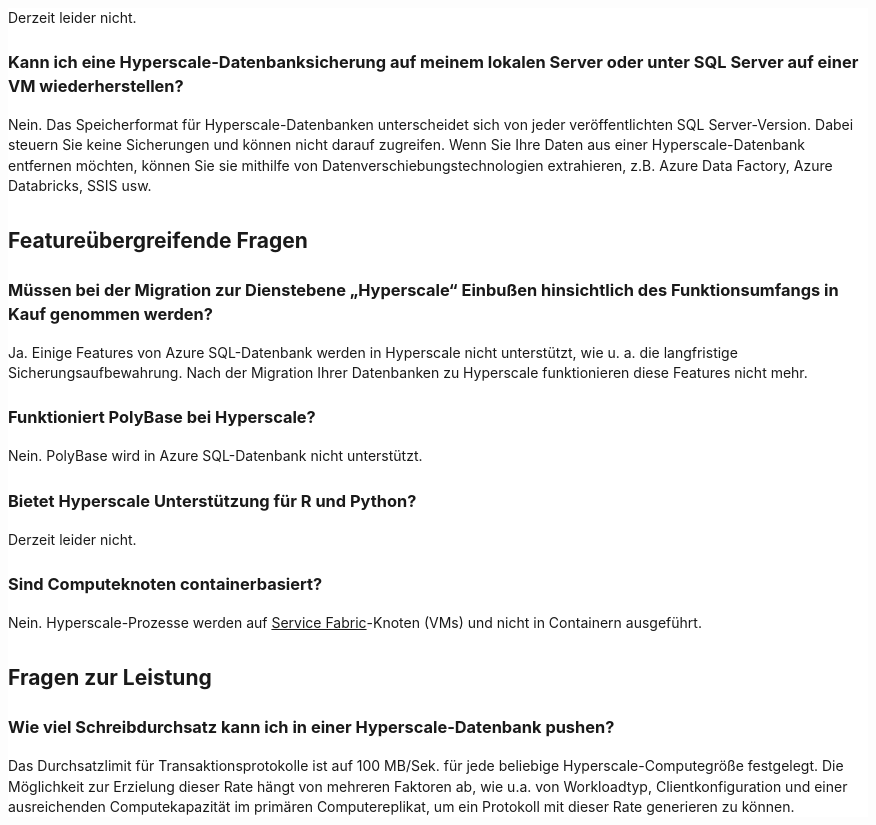 Derzeit leider nicht.

### <a name="can-i-take-a-hyperscale-database-backup-and-restore-it-to-my-on-premises-server-or-on-sql-server-in-a-vm"></a>Kann ich eine Hyperscale-Datenbanksicherung auf meinem lokalen Server oder unter SQL Server auf einer VM wiederherstellen?

Nein. Das Speicherformat für Hyperscale-Datenbanken unterscheidet sich von jeder veröffentlichten SQL Server-Version. Dabei steuern Sie keine Sicherungen und können nicht darauf zugreifen. Wenn Sie Ihre Daten aus einer Hyperscale-Datenbank entfernen möchten, können Sie sie mithilfe von Datenverschiebungstechnologien extrahieren, z.B. Azure Data Factory, Azure Databricks, SSIS usw.

## <a name="cross-feature-questions"></a>Featureübergreifende Fragen

### <a name="do-i-lose-any-functionality-or-capabilities-after-migration-to-the-hyperscale-service-tier"></a>Müssen bei der Migration zur Dienstebene „Hyperscale“ Einbußen hinsichtlich des Funktionsumfangs in Kauf genommen werden?

Ja. Einige Features von Azure SQL-Datenbank werden in Hyperscale nicht unterstützt, wie u. a. die langfristige Sicherungsaufbewahrung. Nach der Migration Ihrer Datenbanken zu Hyperscale funktionieren diese Features nicht mehr.

### <a name="will-polybase-work-with-hyperscale"></a>Funktioniert PolyBase bei Hyperscale?

Nein. PolyBase wird in Azure SQL-Datenbank nicht unterstützt.

### <a name="does-hyperscale-have-support-for-r-and-python"></a>Bietet Hyperscale Unterstützung für R und Python?

Derzeit leider nicht.

### <a name="are-compute-nodes-containerized"></a>Sind Computeknoten containerbasiert?

Nein. Hyperscale-Prozesse werden auf [Service Fabric](https://azure.microsoft.com/services/service-fabric/)-Knoten (VMs) und nicht in Containern ausgeführt.

## <a name="performance-questions"></a>Fragen zur Leistung

### <a name="how-much-write-throughput-can-i-push-in-a-hyperscale-database"></a>Wie viel Schreibdurchsatz kann ich in einer Hyperscale-Datenbank pushen?

Das Durchsatzlimit für Transaktionsprotokolle ist auf 100 MB/Sek. für jede beliebige Hyperscale-Computegröße festgelegt. Die Möglichkeit zur Erzielung dieser Rate hängt von mehreren Faktoren ab, wie u.a. von Workloadtyp, Clientkonfiguration und einer ausreichenden Computekapazität im primären Computereplikat, um ein Protokoll mit dieser Rate generieren zu können.
